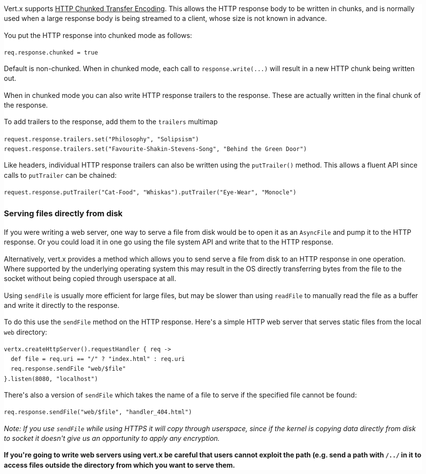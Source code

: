 Vert.x supports [HTTP Chunked Transfer Encoding](http://en.wikipedia.org/wiki/Chunked_transfer_encoding). This allows the HTTP response body to be written in chunks, and is normally used when a large response body is being streamed to a client, whose size is not known in advance.

You put the HTTP response into chunked mode as follows:

    req.response.chunked = true

Default is non-chunked. When in chunked mode, each call to `response.write(...)` will result in a new HTTP chunk being written out.  

When in chunked mode you can also write HTTP response trailers to the response. These are actually written in the final chunk of the response.  

To add trailers to the response, add them to the `trailers` multimap

    request.response.trailers.set("Philosophy", "Solipsism")
    request.response.trailers.set("Favourite-Shakin-Stevens-Song", "Behind the Green Door")

Like headers, individual HTTP response trailers can also be written using the `putTrailer()` method. This allows a fluent API since calls to `putTrailer` can be chained:

    request.response.putTrailer("Cat-Food", "Whiskas").putTrailer("Eye-Wear", "Monocle")
    

### Serving files directly from disk

If you were writing a web server, one way to serve a file from disk would be to open it as an `AsyncFile` and pump it to the HTTP response. Or you could load it in one go using the file system API and write that to the HTTP response.

Alternatively, vert.x provides a method which allows you to send serve a file from disk to an HTTP response in one operation. Where supported by the underlying operating system this may result in the OS directly transferring bytes from the file to the socket without being copied through userspace at all.

Using `sendFile` is usually more efficient for large files, but may be slower than using `readFile` to manually read the file as a buffer and write it directly to the response.

To do this use the `sendFile` method on the HTTP response. Here's a simple HTTP web server that serves static files from the local `web` directory:

    vertx.createHttpServer().requestHandler { req ->
      def file = req.uri == "/" ? "index.html" : req.uri
      req.response.sendFile "web/$file"
    }.listen(8080, "localhost")

There's also a version of `sendFile` which takes the name of a file to serve if the specified file cannot be found:

    req.response.sendFile("web/$file", "handler_404.html") 

*Note: If you use `sendFile` while using HTTPS it will copy through userspace, since if the kernel is copying data directly from disk to socket it doesn't give us an opportunity to apply any encryption.*

**If you're going to write web servers using vert.x be careful that users cannot exploit the path (e.g. send a path with `/../` in it to access files outside the directory from which you want to serve them.**
